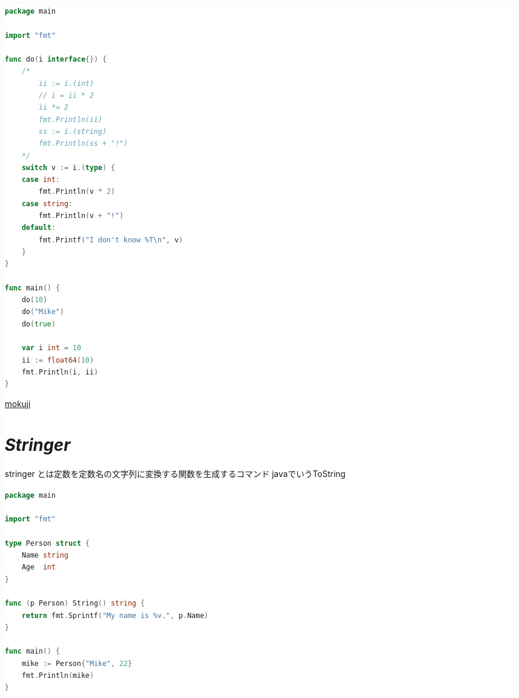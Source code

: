 ```go
package main

import "fmt"

func do(i interface{}) {
	/*
		ii := i.(int)
		// i = ii * 2
		ii *= 2
		fmt.Println(ii)
		ss := i.(string)
		fmt.Println(ss + "!")
	*/
	switch v := i.(type) {
	case int:
		fmt.Println(v * 2)
	case string:
		fmt.Println(v + "!")
	default:
		fmt.Printf("I don't know %T\n", v)
	}
}

func main() {
	do(10)
	do("Mike")
	do(true)

	var i int = 10
	ii := float64(10)
	fmt.Println(i, ii)
}

```

[mokuji](#mokuji)
# *Stringer*
stringer とは定数を定数名の文字列に変換する関数を生成するコマンド
javaでいうToString

```go
package main

import "fmt"

type Person struct {
	Name string
	Age  int
}

func (p Person) String() string {
	return fmt.Sprintf("My name is %v.", p.Name)
}

func main() {
	mike := Person{"Mike", 22}
	fmt.Println(mike)
}
```
